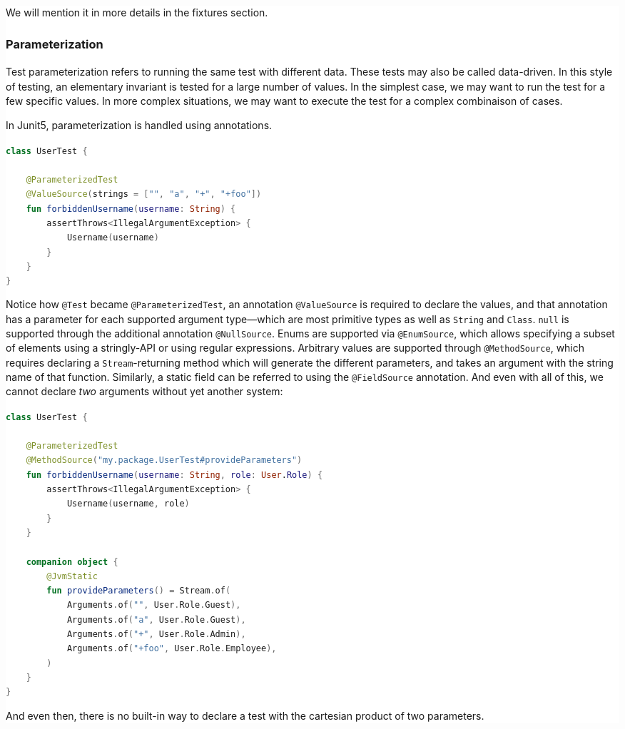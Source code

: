 We will mention it in more details in the fixtures section.

### Parameterization

Test parameterization refers to running the same test with different data. These tests may also be called data-driven. In this style of testing, an elementary invariant is tested for a large number of values.
In the simplest case, we may want to run the test for a few specific values. In more complex situations, we may want to execute the test for a complex combinaison of cases.

In Junit5, parameterization is handled using annotations.
```kotlin
class UserTest {
    
	@ParameterizedTest
	@ValueSource(strings = ["", "a", "+", "+foo"])
	fun forbiddenUsername(username: String) {
		assertThrows<IllegalArgumentException> {
			Username(username)
		}
	}
}
```
Notice how `@Test` became `@ParameterizedTest`, an annotation `@ValueSource` is required to declare the values, and that annotation has a parameter for each supported argument type—which are most primitive types as well as `String` and `Class`.
`null` is supported through the additional annotation `@NullSource`. 
Enums are supported via `@EnumSource`, which allows specifying a subset of elements using a stringly-API or using regular expressions.
Arbitrary values are supported through `@MethodSource`, which requires declaring a `Stream`-returning method which will generate the different parameters, and takes an argument with the string name of that function.
Similarly, a static field can be referred to using the `@FieldSource` annotation.
And even with all of this, we cannot declare _two_ arguments without yet another system:
```kotlin
class UserTest {
    
	@ParameterizedTest
	@MethodSource("my.package.UserTest#provideParameters")
	fun forbiddenUsername(username: String, role: User.Role) {
		assertThrows<IllegalArgumentException> {
			Username(username, role)
		}
	}
    
	companion object {
		@JvmStatic
		fun provideParameters() = Stream.of(
			Arguments.of("", User.Role.Guest),
			Arguments.of("a", User.Role.Guest),
			Arguments.of("+", User.Role.Admin),
			Arguments.of("+foo", User.Role.Employee),
		)
	} 
}
```
And even then, there is no built-in way to declare a test with the cartesian product of two parameters.

